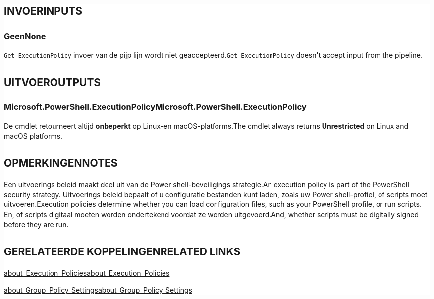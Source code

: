 ## <span data-ttu-id="ee3d5-160">INVOER</span><span class="sxs-lookup"><span data-stu-id="ee3d5-160">INPUTS</span></span>

### <span data-ttu-id="ee3d5-161">Geen</span><span class="sxs-lookup"><span data-stu-id="ee3d5-161">None</span></span>

<span data-ttu-id="ee3d5-162">`Get-ExecutionPolicy` invoer van de pijp lijn wordt niet geaccepteerd.</span><span class="sxs-lookup"><span data-stu-id="ee3d5-162">`Get-ExecutionPolicy` doesn't accept input from the pipeline.</span></span>

## <span data-ttu-id="ee3d5-163">UITVOER</span><span class="sxs-lookup"><span data-stu-id="ee3d5-163">OUTPUTS</span></span>

### <span data-ttu-id="ee3d5-164">Microsoft.PowerShell.ExecutionPolicy</span><span class="sxs-lookup"><span data-stu-id="ee3d5-164">Microsoft.PowerShell.ExecutionPolicy</span></span>

<span data-ttu-id="ee3d5-165">De cmdlet retourneert altijd **onbeperkt** op Linux-en macOS-platforms.</span><span class="sxs-lookup"><span data-stu-id="ee3d5-165">The cmdlet always returns **Unrestricted** on Linux and macOS platforms.</span></span>

## <span data-ttu-id="ee3d5-166">OPMERKINGEN</span><span class="sxs-lookup"><span data-stu-id="ee3d5-166">NOTES</span></span>

<span data-ttu-id="ee3d5-167">Een uitvoerings beleid maakt deel uit van de Power shell-beveiligings strategie.</span><span class="sxs-lookup"><span data-stu-id="ee3d5-167">An execution policy is part of the PowerShell security strategy.</span></span> <span data-ttu-id="ee3d5-168">Uitvoerings beleid bepaalt of u configuratie bestanden kunt laden, zoals uw Power shell-profiel, of scripts moet uitvoeren.</span><span class="sxs-lookup"><span data-stu-id="ee3d5-168">Execution policies determine whether you can load configuration files, such as your PowerShell profile, or run scripts.</span></span> <span data-ttu-id="ee3d5-169">En, of scripts digitaal moeten worden ondertekend voordat ze worden uitgevoerd.</span><span class="sxs-lookup"><span data-stu-id="ee3d5-169">And, whether scripts must be digitally signed before they are run.</span></span>

## <span data-ttu-id="ee3d5-170">GERELATEERDE KOPPELINGEN</span><span class="sxs-lookup"><span data-stu-id="ee3d5-170">RELATED LINKS</span></span>

[<span data-ttu-id="ee3d5-171">about_Execution_Policies</span><span class="sxs-lookup"><span data-stu-id="ee3d5-171">about_Execution_Policies</span></span>](../Microsoft.PowerShell.Core/about/about_Execution_Policies.md)

[<span data-ttu-id="ee3d5-172">about_Group_Policy_Settings</span><span class="sxs-lookup"><span data-stu-id="ee3d5-172">about_Group_Policy_Settings</span></span>](../Microsoft.PowerShell.Core/About/about_Group_Policy_Settings.md)

